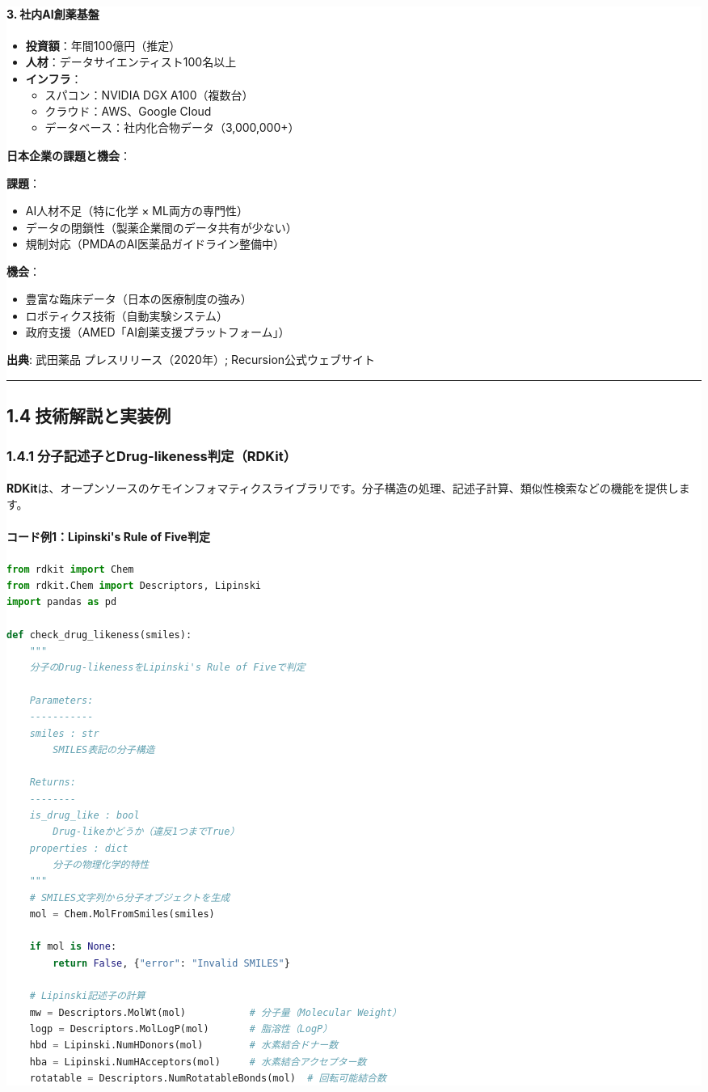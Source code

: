 #### 3. **社内AI創薬基盤**

- **投資額**：年間100億円（推定）
- **人材**：データサイエンティスト100名以上
- **インフラ**：
  - スパコン：NVIDIA DGX A100（複数台）
  - クラウド：AWS、Google Cloud
  - データベース：社内化合物データ（3,000,000+）

**日本企業の課題と機会**：

**課題**：
- AI人材不足（特に化学 × ML両方の専門性）
- データの閉鎖性（製薬企業間のデータ共有が少ない）
- 規制対応（PMDAのAI医薬品ガイドライン整備中）

**機会**：
- 豊富な臨床データ（日本の医療制度の強み）
- ロボティクス技術（自動実験システム）
- 政府支援（AMED「AI創薬支援プラットフォーム」）

**出典**: 武田薬品 プレスリリース（2020年）; Recursion公式ウェブサイト

---

## 1.4 技術解説と実装例

### 1.4.1 分子記述子とDrug-likeness判定（RDKit）

**RDKit**は、オープンソースのケモインフォマティクスライブラリです。分子構造の処理、記述子計算、類似性検索などの機能を提供します。

#### コード例1：Lipinski's Rule of Five判定

```python
from rdkit import Chem
from rdkit.Chem import Descriptors, Lipinski
import pandas as pd

def check_drug_likeness(smiles):
    """
    分子のDrug-likenessをLipinski's Rule of Fiveで判定

    Parameters:
    -----------
    smiles : str
        SMILES表記の分子構造

    Returns:
    --------
    is_drug_like : bool
        Drug-likeかどうか（違反1つまでTrue）
    properties : dict
        分子の物理化学的特性
    """
    # SMILES文字列から分子オブジェクトを生成
    mol = Chem.MolFromSmiles(smiles)

    if mol is None:
        return False, {"error": "Invalid SMILES"}

    # Lipinski記述子の計算
    mw = Descriptors.MolWt(mol)           # 分子量（Molecular Weight）
    logp = Descriptors.MolLogP(mol)       # 脂溶性（LogP）
    hbd = Lipinski.NumHDonors(mol)        # 水素結合ドナー数
    hba = Lipinski.NumHAcceptors(mol)     # 水素結合アクセプター数
    rotatable = Descriptors.NumRotatableBonds(mol)  # 回転可能結合数
```